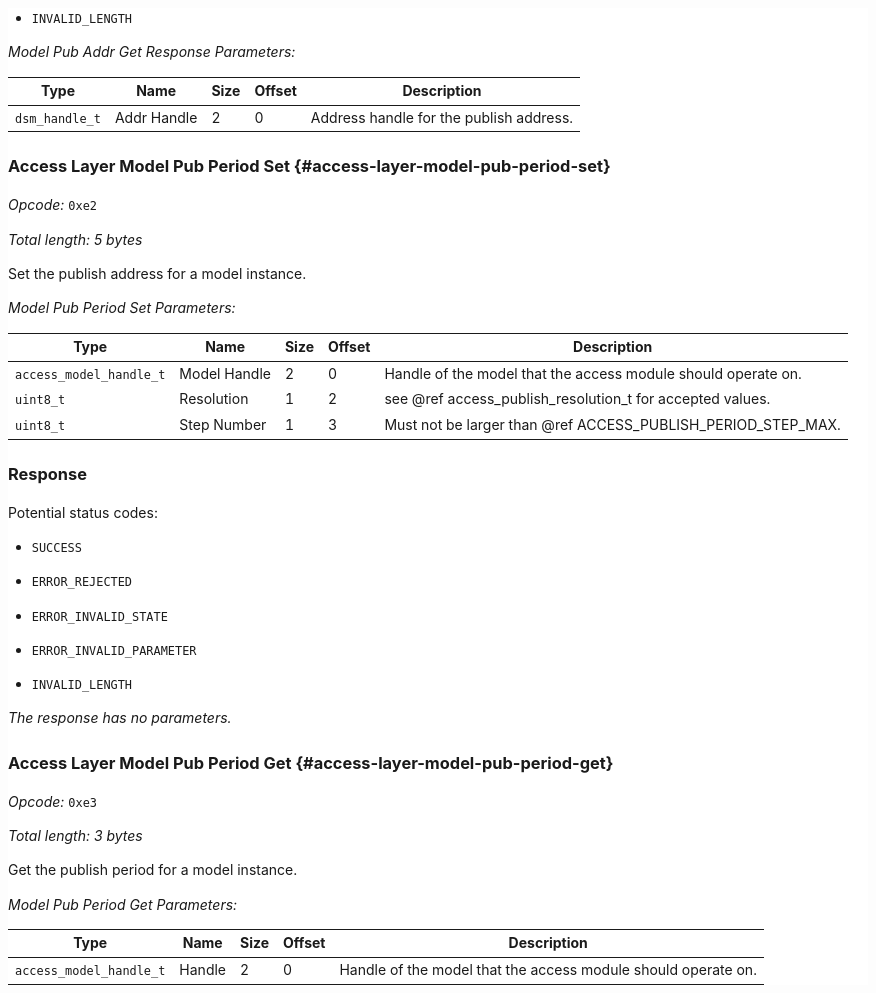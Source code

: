 - `INVALID_LENGTH`

_Model Pub Addr Get Response Parameters:_

Type          | Name                                    | Size | Offset | Description
--------------|-----------------------------------------|------|--------|------------
`dsm_handle_t` | Addr Handle                             | 2    | 0      | Address handle for the publish address.


### Access Layer Model Pub Period Set {#access-layer-model-pub-period-set}

_Opcode:_ `0xe2`

_Total length: 5 bytes_

Set the publish address for a model instance.

_Model Pub Period Set Parameters:_

Type          | Name                                    | Size | Offset | Description
--------------|-----------------------------------------|------|--------|------------
`access_model_handle_t` | Model Handle                            | 2    | 0      | Handle of the model that the access module should operate on.
`uint8_t`     | Resolution                              | 1    | 2      | see @ref access_publish_resolution_t for accepted values.
`uint8_t`     | Step Number                             | 1    | 3      | Must not be larger than @ref ACCESS_PUBLISH_PERIOD_STEP_MAX.

### Response

Potential status codes:

- `SUCCESS`

- `ERROR_REJECTED`

- `ERROR_INVALID_STATE`

- `ERROR_INVALID_PARAMETER`

- `INVALID_LENGTH`

_The response has no parameters._

### Access Layer Model Pub Period Get {#access-layer-model-pub-period-get}

_Opcode:_ `0xe3`

_Total length: 3 bytes_

Get the publish period for a model instance.

_Model Pub Period Get Parameters:_

Type          | Name                                    | Size | Offset | Description
--------------|-----------------------------------------|------|--------|------------
`access_model_handle_t` | Handle                                  | 2    | 0      | Handle of the model that the access module should operate on.
